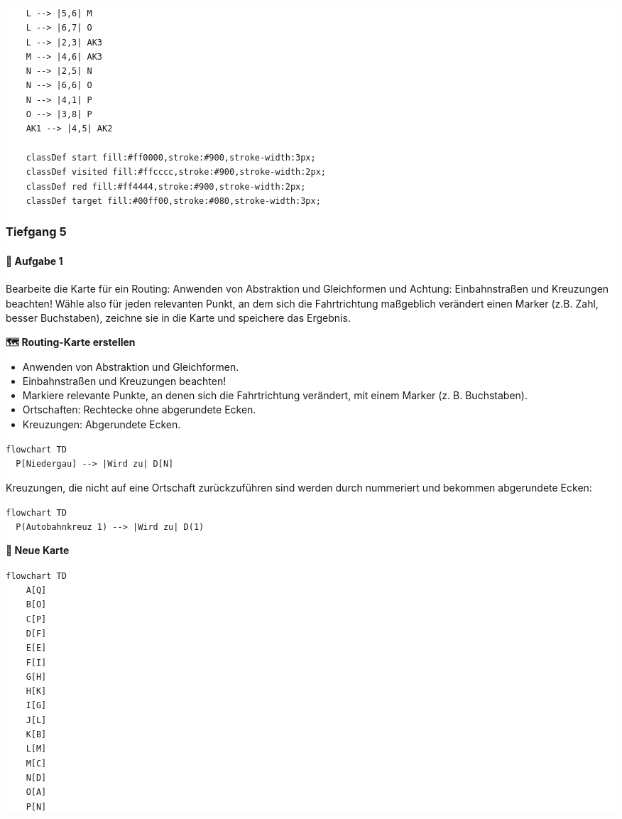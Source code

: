 ```mermaid
    L --> |5,6| M
    L --> |6,7| O
    L --> |2,3| AK3
    M --> |4,6| AK3
    N --> |2,5| N
    N --> |6,6| O
    N --> |4,1| P
    O --> |3,8| P
    AK1 --> |4,5| AK2

    classDef start fill:#ff0000,stroke:#900,stroke-width:3px;
    classDef visited fill:#ffcccc,stroke:#900,stroke-width:2px;
    classDef red fill:#ff4444,stroke:#900,stroke-width:2px;
    classDef target fill:#00ff00,stroke:#080,stroke-width:3px;

```

### Tiefgang 5

#### 📌 Aufgabe  1

Bearbeite die Karte für ein Routing: Anwenden von Abstraktion und Gleichformen und Achtung: Einbahnstraßen und Kreuzungen beachten! Wähle also für jeden relevanten Punkt, an dem sich die Fahrtrichtung maßgeblich verändert einen Marker (z.B. Zahl, besser Buchstaben), zeichne sie in die Karte und speichere das Ergebnis.

**🗺️ Routing-Karte erstellen**
- Anwenden von Abstraktion und Gleichformen.
- Einbahnstraßen und Kreuzungen beachten!
- Markiere relevante Punkte, an denen sich die Fahrtrichtung verändert, mit einem Marker (z. B. Buchstaben).
- Ortschaften: Rechtecke ohne abgerundete Ecken.
- Kreuzungen: Abgerundete Ecken.

```mermaid
flowchart TD
  P[Niedergau] --> |Wird zu| D[N]
```

Kreuzungen, die nicht auf eine Ortschaft zurückzuführen sind werden durch nummeriert und bekommen abgerundete Ecken:

```mermaid
flowchart TD
  P(Autobahnkreuz 1) --> |Wird zu| D(1)
```

**🚗 Neue Karte**

```mermaid
flowchart TD
    A[Q]
    B[O]
    C[P]
    D[F]
    E[E]
    F[I]
    G[H]
    H[K]
    I[G]
    J[L]
    K[B]
    L[M]
    M[C]
    N[D]
    O[A]
    P[N]
```